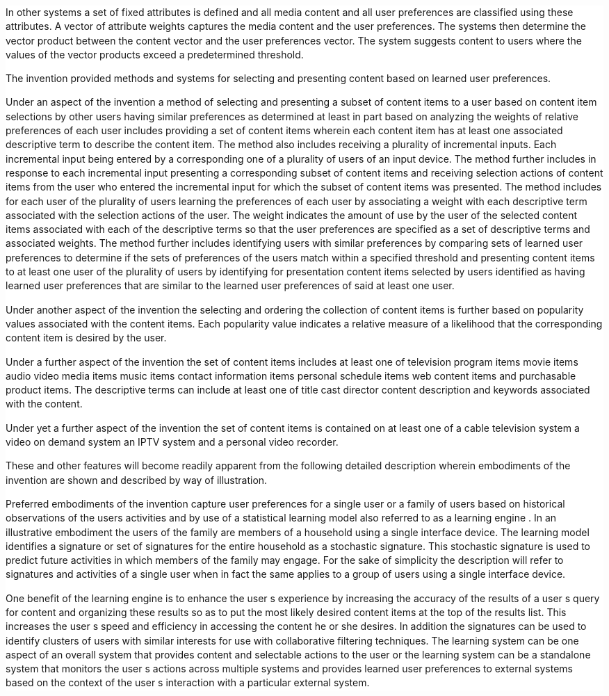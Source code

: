 In other systems a set of fixed attributes is defined and all media content and all user preferences are classified using these attributes. A vector of attribute weights captures the media content and the user preferences. The systems then determine the vector product between the content vector and the user preferences vector. The system suggests content to users where the values of the vector products exceed a predetermined threshold.

The invention provided methods and systems for selecting and presenting content based on learned user preferences.

Under an aspect of the invention a method of selecting and presenting a subset of content items to a user based on content item selections by other users having similar preferences as determined at least in part based on analyzing the weights of relative preferences of each user includes providing a set of content items wherein each content item has at least one associated descriptive term to describe the content item. The method also includes receiving a plurality of incremental inputs. Each incremental input being entered by a corresponding one of a plurality of users of an input device. The method further includes in response to each incremental input presenting a corresponding subset of content items and receiving selection actions of content items from the user who entered the incremental input for which the subset of content items was presented. The method includes for each user of the plurality of users learning the preferences of each user by associating a weight with each descriptive term associated with the selection actions of the user. The weight indicates the amount of use by the user of the selected content items associated with each of the descriptive terms so that the user preferences are specified as a set of descriptive terms and associated weights. The method further includes identifying users with similar preferences by comparing sets of learned user preferences to determine if the sets of preferences of the users match within a specified threshold and presenting content items to at least one user of the plurality of users by identifying for presentation content items selected by users identified as having learned user preferences that are similar to the learned user preferences of said at least one user.

Under another aspect of the invention the selecting and ordering the collection of content items is further based on popularity values associated with the content items. Each popularity value indicates a relative measure of a likelihood that the corresponding content item is desired by the user.

Under a further aspect of the invention the set of content items includes at least one of television program items movie items audio video media items music items contact information items personal schedule items web content items and purchasable product items. The descriptive terms can include at least one of title cast director content description and keywords associated with the content.

Under yet a further aspect of the invention the set of content items is contained on at least one of a cable television system a video on demand system an IPTV system and a personal video recorder.

These and other features will become readily apparent from the following detailed description wherein embodiments of the invention are shown and described by way of illustration.

Preferred embodiments of the invention capture user preferences for a single user or a family of users based on historical observations of the users activities and by use of a statistical learning model also referred to as a learning engine . In an illustrative embodiment the users of the family are members of a household using a single interface device. The learning model identifies a signature or set of signatures for the entire household as a stochastic signature. This stochastic signature is used to predict future activities in which members of the family may engage. For the sake of simplicity the description will refer to signatures and activities of a single user when in fact the same applies to a group of users using a single interface device.

One benefit of the learning engine is to enhance the user s experience by increasing the accuracy of the results of a user s query for content and organizing these results so as to put the most likely desired content items at the top of the results list. This increases the user s speed and efficiency in accessing the content he or she desires. In addition the signatures can be used to identify clusters of users with similar interests for use with collaborative filtering techniques. The learning system can be one aspect of an overall system that provides content and selectable actions to the user or the learning system can be a standalone system that monitors the user s actions across multiple systems and provides learned user preferences to external systems based on the context of the user s interaction with a particular external system.
